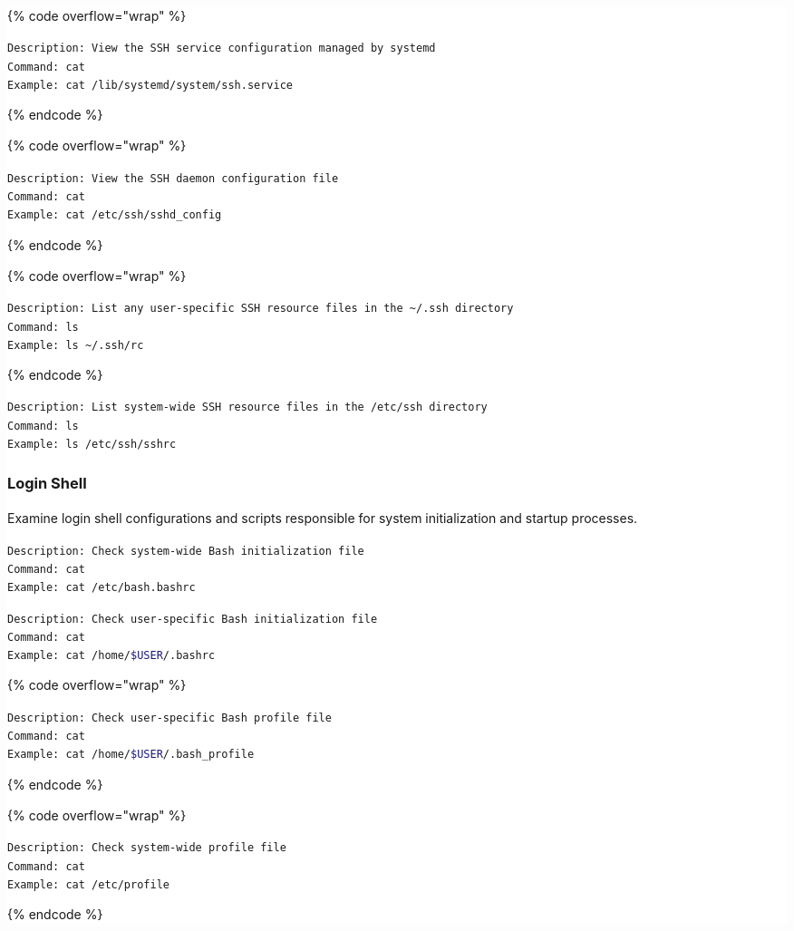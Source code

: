 {% code overflow="wrap" %}
```bash
Description: View the SSH service configuration managed by systemd
Command: cat
Example: cat /lib/systemd/system/ssh.service
```
{% endcode %}

{% code overflow="wrap" %}
```bash
Description: View the SSH daemon configuration file
Command: cat
Example: cat /etc/ssh/sshd_config
```
{% endcode %}

{% code overflow="wrap" %}
```bash
Description: List any user-specific SSH resource files in the ~/.ssh directory
Command: ls
Example: ls ~/.ssh/rc
```
{% endcode %}

```
Description: List system-wide SSH resource files in the /etc/ssh directory
Command: ls
Example: ls /etc/ssh/sshrc
```

### **Login Shell**

Examine login shell configurations and scripts responsible for system initialization and startup processes.

```bash
Description: Check system-wide Bash initialization file
Command: cat
Example: cat /etc/bash.bashrc
```

```bash
Description: Check user-specific Bash initialization file
Command: cat
Example: cat /home/$USER/.bashrc
```

{% code overflow="wrap" %}
```bash
Description: Check user-specific Bash profile file
Command: cat
Example: cat /home/$USER/.bash_profile
```
{% endcode %}

{% code overflow="wrap" %}
```bash
Description: Check system-wide profile file
Command: cat
Example: cat /etc/profile
```
{% endcode %}
